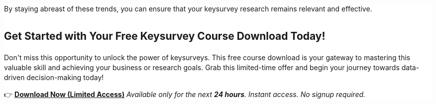 By staying abreast of these trends, you can ensure that your keysurvey research remains relevant and effective.

## Get Started with Your Free Keysurvey Course Download Today!

Don't miss this opportunity to unlock the power of keysurveys. This free course download is your gateway to mastering this valuable skill and achieving your business or research goals. Grab this limited-time offer and begin your journey towards data-driven decision-making today!

👉 **[Download Now (Limited Access)](https://udemywork.com/keysurvey)**
_Available only for the next **24 hours**. Instant access. No signup required._
